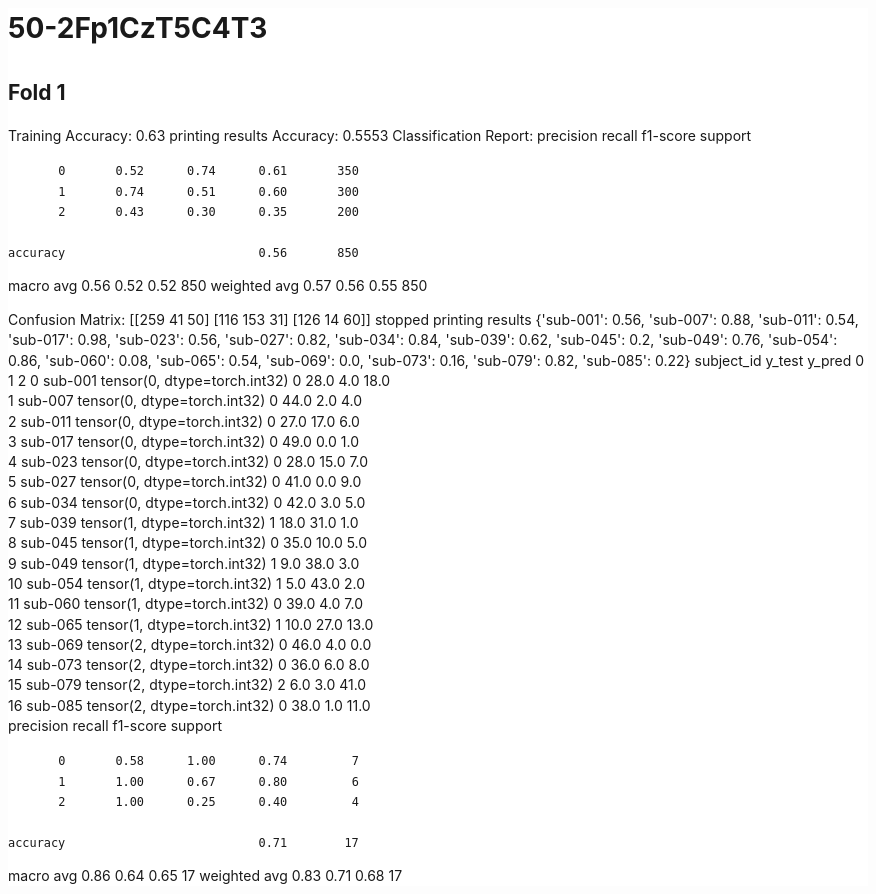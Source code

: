 # 50-2Fp1CzT5C4T3

## Fold 1
Training Accuracy: 0.63
printing results
Accuracy: 0.5553
Classification Report:
              precision    recall  f1-score   support

           0       0.52      0.74      0.61       350
           1       0.74      0.51      0.60       300
           2       0.43      0.30      0.35       200

    accuracy                           0.56       850
   macro avg       0.56      0.52      0.52       850
weighted avg       0.57      0.56      0.55       850

Confusion Matrix:
[[259  41  50]
 [116 153  31]
 [126  14  60]]
stopped printing results
{'sub-001': 0.56, 'sub-007': 0.88, 'sub-011': 0.54, 'sub-017': 0.98, 'sub-023': 0.56, 'sub-027': 0.82, 'sub-034': 0.84, 'sub-039': 0.62, 'sub-045': 0.2, 'sub-049': 0.76, 'sub-054': 0.86, 'sub-060': 0.08, 'sub-065': 0.54, 'sub-069': 0.0, 'sub-073': 0.16, 'sub-079': 0.82, 'sub-085': 0.22} 
   subject_id                        y_test  y_pred     0     1     2
0     sub-001  tensor(0, dtype=torch.int32)       0  28.0   4.0  18.0   
1     sub-007  tensor(0, dtype=torch.int32)       0  44.0   2.0   4.0   
2     sub-011  tensor(0, dtype=torch.int32)       0  27.0  17.0   6.0   
3     sub-017  tensor(0, dtype=torch.int32)       0  49.0   0.0   1.0   
4     sub-023  tensor(0, dtype=torch.int32)       0  28.0  15.0   7.0   
5     sub-027  tensor(0, dtype=torch.int32)       0  41.0   0.0   9.0   
6     sub-034  tensor(0, dtype=torch.int32)       0  42.0   3.0   5.0   
7     sub-039  tensor(1, dtype=torch.int32)       1  18.0  31.0   1.0   
8     sub-045  tensor(1, dtype=torch.int32)       0  35.0  10.0   5.0   
9     sub-049  tensor(1, dtype=torch.int32)       1   9.0  38.0   3.0   
10    sub-054  tensor(1, dtype=torch.int32)       1   5.0  43.0   2.0   
11    sub-060  tensor(1, dtype=torch.int32)       0  39.0   4.0   7.0   
12    sub-065  tensor(1, dtype=torch.int32)       1  10.0  27.0  13.0   
13    sub-069  tensor(2, dtype=torch.int32)       0  46.0   4.0   0.0   
14    sub-073  tensor(2, dtype=torch.int32)       0  36.0   6.0   8.0   
15    sub-079  tensor(2, dtype=torch.int32)       2   6.0   3.0  41.0   
16    sub-085  tensor(2, dtype=torch.int32)       0  38.0   1.0  11.0   
              precision    recall  f1-score   support

           0       0.58      1.00      0.74         7
           1       1.00      0.67      0.80         6
           2       1.00      0.25      0.40         4

    accuracy                           0.71        17
   macro avg       0.86      0.64      0.65        17
weighted avg       0.83      0.71      0.68        17
